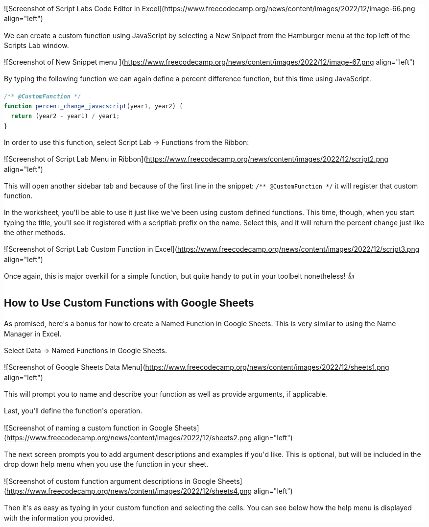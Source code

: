 ![Screenshot of Script Labs Code Editor in Excel](https://www.freecodecamp.org/news/content/images/2022/12/image-66.png align="left")

We can create a custom function using JavaScript by selecting a New Snippet from the Hamburger menu at the top left of the Scripts Lab window.

![Screenshot of New Snippet menu ](https://www.freecodecamp.org/news/content/images/2022/12/image-67.png align="left")

By typing the following function we can again define a percent difference function, but this time using JavaScript.

```javascript
/** @CustomFunction */
function percent_change_javacscript(year1, year2) {
  return (year2 - year1) / year1;
}
```

In order to use this function, select Script Lab -&gt; Functions from the Ribbon:

![Screenshot of Script Lab Menu in Ribbon](https://www.freecodecamp.org/news/content/images/2022/12/script2.png align="left")

This will open another sidebar tab and because of the first line in the snippet: `/** @CustomFunction */` it will register that custom function.

In the worksheet, you'll be able to use it just like we've been using custom defined functions. This time, though, when you start typing the title, you'll see it registered with a scriptlab prefix on the name. Select this, and it will return the percent change just like the other methods.

![Screenshot of Script Lab Custom Function in Excel](https://www.freecodecamp.org/news/content/images/2022/12/script3.png align="left")

Once again, this is major overkill for a simple function, but quite handy to put in your toolbelt nonetheless! 👍

## **How to Use Custom Functions with Google Sheets**

As promised, here's a bonus for how to create a Named Function in Google Sheets. This is very similar to using the Name Manager in Excel.

Select Data -&gt; Named Functions in Google Sheets.

![Screenshot of Google Sheets Data Menu](https://www.freecodecamp.org/news/content/images/2022/12/sheets1.png align="left")

This will prompt you to name and describe your function as well as provide arguments, if applicable.

Last, you'll define the function's operation.

![Screenshot of naming a custom function in Google Sheets](https://www.freecodecamp.org/news/content/images/2022/12/sheets2.png align="left")

The next screen prompts you to add argument descriptions and examples if you'd like. This is optional, but will be included in the drop down help menu when you use the function in your sheet.

![Screenshot of custom function argument descriptions in Google Sheets](https://www.freecodecamp.org/news/content/images/2022/12/sheets4.png align="left")

Then it's as easy as typing in your custom function and selecting the cells. You can see below how the help menu is displayed with the information you provided.
